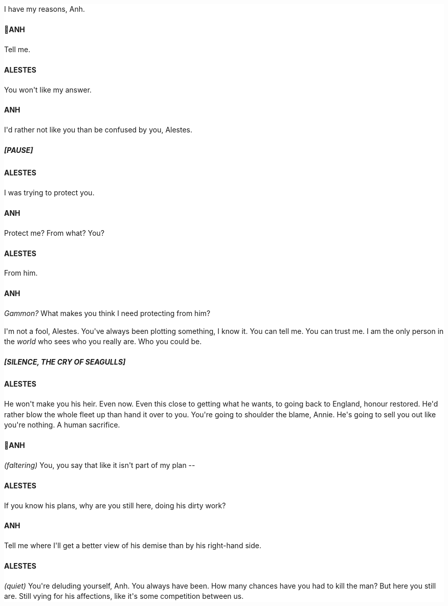 I have my reasons, Anh. 

#### ANH

Tell me. 

#### ALESTES

You won't like my answer. 

#### ANH

I'd rather not like you than be confused by you, Alestes. 

##### [PAUSE]

#### ALESTES

I was trying to protect you. 

#### ANH

Protect me? From what? You? 

#### ALESTES

From him. 

#### ANH

*Gammon?* What makes you think I need protecting from him?

I'm not a fool, Alestes. You've always been plotting something, I know it. You can tell me. You can trust me. I am the only person in the *world* who sees who you really are. Who you could be. 

##### [SILENCE, THE CRY OF SEAGULLS]

#### ALESTES

He won't make you his heir. Even now. Even this close to getting what he wants, to going back to England, honour restored. He'd rather blow the whole fleet up than hand it over to you. You're going to shoulder the blame, Annie. He's going to sell you out like you're nothing. A human sacrifice.

#### ANH

_(faltering)_ You, you say that like it isn't part of my plan --

#### ALESTES

If you know his plans, why are you still here, doing his dirty work? 

#### ANH

Tell me where I'll get a better view of his demise than by his right-hand side.

#### ALESTES

_(quiet)_ You're deluding yourself, Anh. You always have been. How many chances have you had to kill the man? But here you still are. Still vying for his affections, like it's some competition between us.
